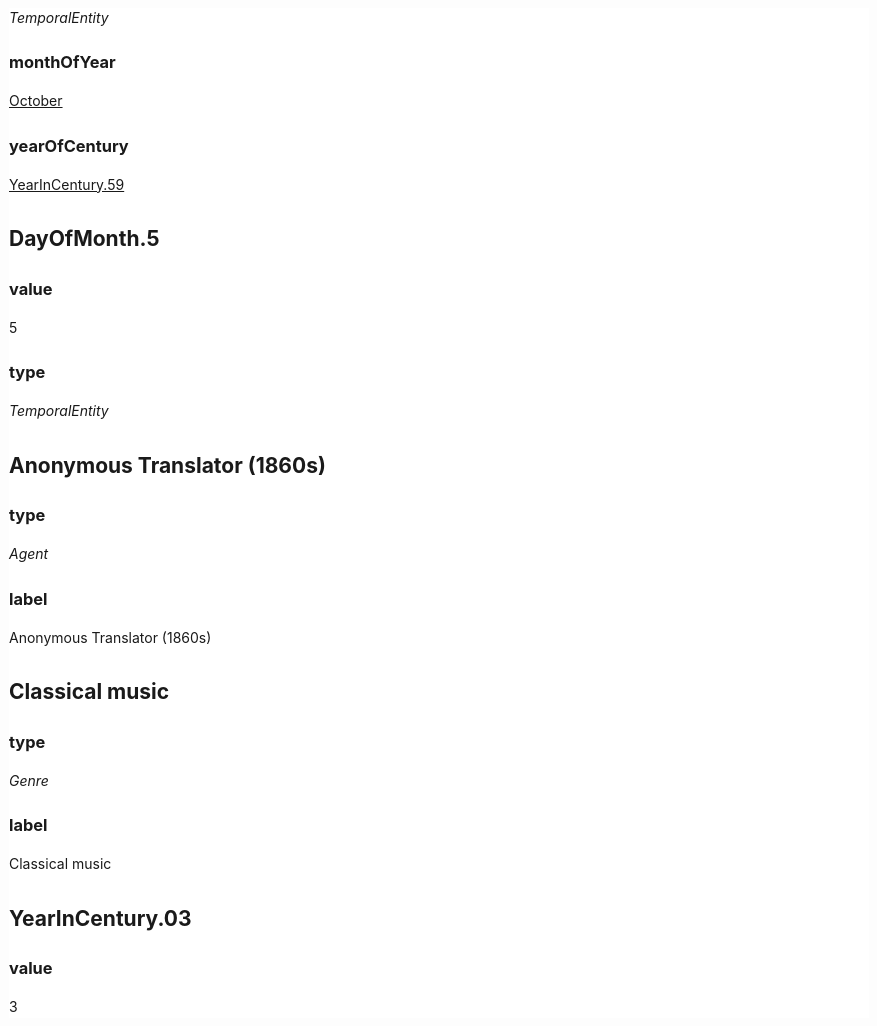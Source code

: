 
*TemporalEntity*

### monthOfYear


[October](#October)

### yearOfCentury


[YearInCentury.59](#YearInCentury.59)

## DayOfMonth.5

### value


5

### type


*TemporalEntity*

## Anonymous Translator (1860s)

### type


*Agent*

### label


Anonymous Translator (1860s)

## Classical music

### type


*Genre*

### label


Classical music

## YearInCentury.03

### value


3
